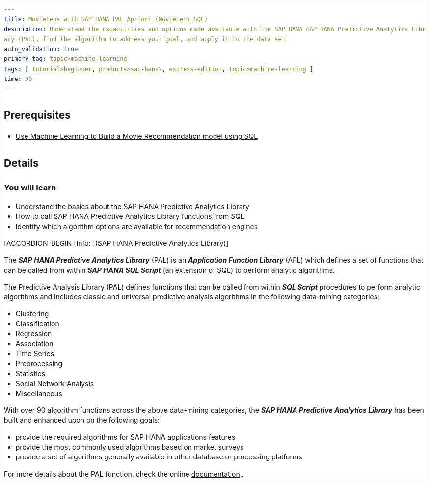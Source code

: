 ```yaml
---
title: MovieLens with SAP HANA PAL Apriori (MovieLens SQL)
description: Understand the capabilities and options made available with the SAP HANA SAP HANA Predictive Analytics Library (PAL), find the algorithm to address your goal, and apply it to the data set
auto_validation: true
primary_tag: topic>machine-learning
tags: [ tutorial>beginner, products>sap-hana\, express-edition, topic>machine-learning ]
time: 30
---
```


## Prerequisites
 - [Use Machine Learning to Build a Movie Recommendation model using SQL](https://www.sap.com/developer/groups/hxe-aa-movielens-sql.html)

## Details
### You will learn
- Understand the basics about the SAP HANA Predictive Analytics Library
- How to call SAP HANA Predictive Analytics Library functions from SQL
- Identify which algorithm options are available for recommendation engines

[ACCORDION-BEGIN [Info: ](SAP HANA Predictive Analytics Library)]

The ***SAP HANA Predictive Analytics Library*** (PAL) is an ***Application Function Library*** (AFL) which defines a set of functions that can be called from within ***SAP HANA SQL Script*** (an extension of SQL) to perform analytic algorithms.

The Predictive Analysis Library (PAL) defines functions that can be called from within ***SQL Script*** procedures to perform analytic algorithms and includes classic and universal predictive analysis algorithms in the following data-mining categories:

- Clustering
- Classification
- Regression
- Association
- Time Series
- Preprocessing
- Statistics
- Social Network Analysis
- Miscellaneous

With over 90 algorithm functions across the above data-mining categories, the ***SAP HANA Predictive Analytics Library*** has been built and enhanced upon on the following goals:

- provide the required algorithms for SAP HANA applications features
- provide the most commonly used algorithms based on market surveys
- provide a set of algorithms generally available in other database or processing platforms

For more details about the PAL function, check the online <a href="https://help.sap.com/viewer/2cfbc5cf2bc14f028cfbe2a2bba60a50/latest/en-US/f652a8186a144e929a1ade7a3cb7abe8.html" target="new">documentation</a>..
